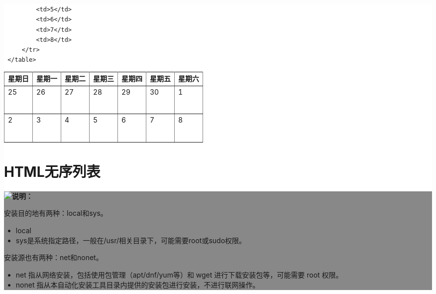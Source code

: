              <td>5</td>
             <td>6</td>
             <td>7</td>
             <td>8</td>
         </tr>
     </table> 


<table cellspacing="0" cellpadding="0" rules="all"summary="日历信息">
         <tr align="left">
             <th>星期日</th> 
             <th>星期一</th>
             <th>星期二</th>
             <th>星期三</th>
             <th>星期四</th>
             <th>星期五</th>
             <th>星期六</th>
         </tr>
         <tr align="left">
             <td height="50">25</td>
             <td>26</td>
             <td>27</td>
             <td>28</td>
             <td>29</td>
             <td>30</td>
             <td>1</td>
         </tr>
         <tr align="left">
             <td  height="50">2</td>
             <td>3</td>
             <td>4</td>
             <td>5</td>
             <td>6</td>
             <td>7</td>
             <td>8</td>
         </tr>
     </table>




# HTML无序列表

<div style="background-color:#888">
    <img src="C:\Users\user\materials\docs\编辑器\Markdow File Template.assets\note.png" align="left"/><b>说明： </b><p>安装目的地有两种：local和sys。</p>
<ul>
    <li>local</li>
    <li>sys是系统指定路径，一般在/usr/相关目录下，可能需要root或sudo权限。</li>
</ul>
    <p>安装源也有两种：net和nonet。</p>
<ul>
  <li>net 指从网络安装，包括使用包管理（apt/dnf/yum等）和 wget 进行下载安装包等，可能需要 root 权限。</li>
  <li>nonet 指从本自动化安装工具目录内提供的安装包进行安装，不进行联网操作。</li>
</ul>
</div>
